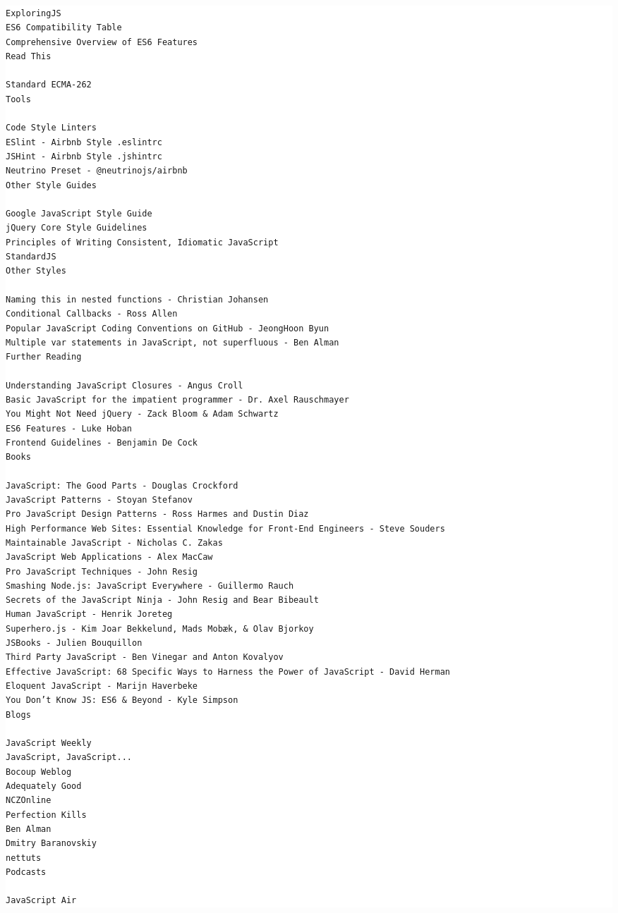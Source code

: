 ```
ExploringJS
ES6 Compatibility Table
Comprehensive Overview of ES6 Features
Read This

Standard ECMA-262
Tools

Code Style Linters
ESlint - Airbnb Style .eslintrc
JSHint - Airbnb Style .jshintrc
Neutrino Preset - @neutrinojs/airbnb
Other Style Guides

Google JavaScript Style Guide
jQuery Core Style Guidelines
Principles of Writing Consistent, Idiomatic JavaScript
StandardJS
Other Styles

Naming this in nested functions - Christian Johansen
Conditional Callbacks - Ross Allen
Popular JavaScript Coding Conventions on GitHub - JeongHoon Byun
Multiple var statements in JavaScript, not superfluous - Ben Alman
Further Reading

Understanding JavaScript Closures - Angus Croll
Basic JavaScript for the impatient programmer - Dr. Axel Rauschmayer
You Might Not Need jQuery - Zack Bloom & Adam Schwartz
ES6 Features - Luke Hoban
Frontend Guidelines - Benjamin De Cock
Books

JavaScript: The Good Parts - Douglas Crockford
JavaScript Patterns - Stoyan Stefanov
Pro JavaScript Design Patterns - Ross Harmes and Dustin Diaz
High Performance Web Sites: Essential Knowledge for Front-End Engineers - Steve Souders
Maintainable JavaScript - Nicholas C. Zakas
JavaScript Web Applications - Alex MacCaw
Pro JavaScript Techniques - John Resig
Smashing Node.js: JavaScript Everywhere - Guillermo Rauch
Secrets of the JavaScript Ninja - John Resig and Bear Bibeault
Human JavaScript - Henrik Joreteg
Superhero.js - Kim Joar Bekkelund, Mads Mobæk, & Olav Bjorkoy
JSBooks - Julien Bouquillon
Third Party JavaScript - Ben Vinegar and Anton Kovalyov
Effective JavaScript: 68 Specific Ways to Harness the Power of JavaScript - David Herman
Eloquent JavaScript - Marijn Haverbeke
You Don’t Know JS: ES6 & Beyond - Kyle Simpson
Blogs

JavaScript Weekly
JavaScript, JavaScript...
Bocoup Weblog
Adequately Good
NCZOnline
Perfection Kills
Ben Alman
Dmitry Baranovskiy
nettuts
Podcasts

JavaScript Air
```